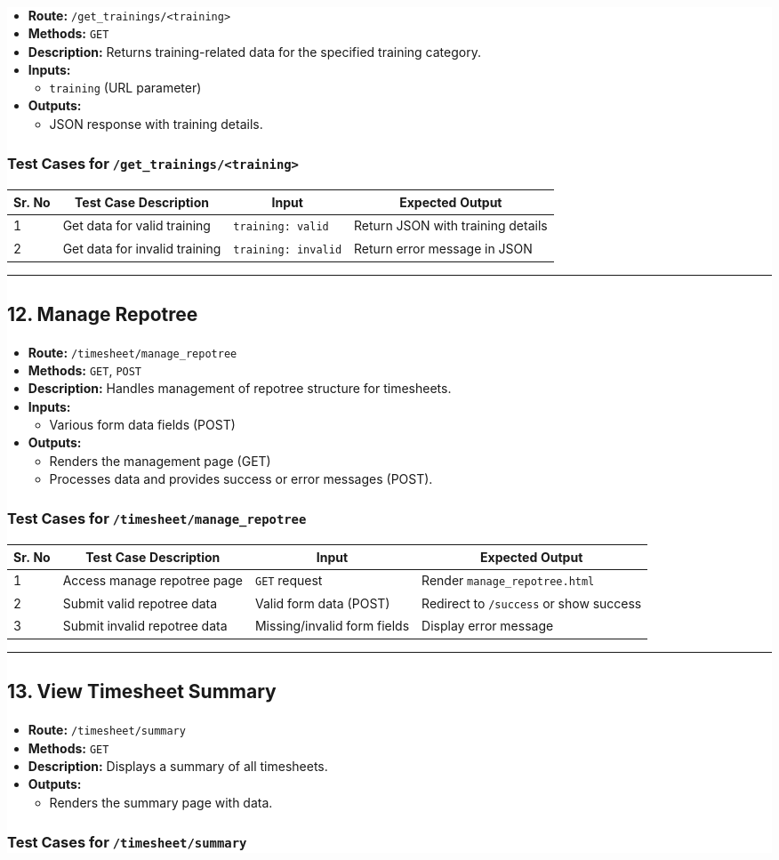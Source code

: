- **Route:** `/get_trainings/<training>`
- **Methods:** `GET`
- **Description:** Returns training-related data for the specified training category.
- **Inputs:**
  - `training` (URL parameter)
- **Outputs:**
  - JSON response with training details.

### Test Cases for `/get_trainings/<training>`

| **Sr. No** | **Test Case Description**     | **Input**           | **Expected Output**               |
| ---------- | ----------------------------- | ------------------- | --------------------------------- |
| 1          | Get data for valid training   | `training: valid`   | Return JSON with training details |
| 2          | Get data for invalid training | `training: invalid` | Return error message in JSON      |

---

## **12. Manage Repotree**

- **Route:** `/timesheet/manage_repotree`
- **Methods:** `GET`, `POST`
- **Description:** Handles management of repotree structure for timesheets.
- **Inputs:**
  - Various form data fields (POST)
- **Outputs:**
  - Renders the management page (GET)
  - Processes data and provides success or error messages (POST).

### Test Cases for `/timesheet/manage_repotree`

| **Sr. No** | **Test Case Description**    | **Input**                   | **Expected Output**                    |
| ---------- | ---------------------------- | --------------------------- | -------------------------------------- |
| 1          | Access manage repotree page  | `GET` request               | Render `manage_repotree.html`          |
| 2          | Submit valid repotree data   | Valid form data (POST)      | Redirect to `/success` or show success |
| 3          | Submit invalid repotree data | Missing/invalid form fields | Display error message                  |

---

## **13. View Timesheet Summary**

- **Route:** `/timesheet/summary`
- **Methods:** `GET`
- **Description:** Displays a summary of all timesheets.
- **Outputs:**
  - Renders the summary page with data.

### Test Cases for `/timesheet/summary`

